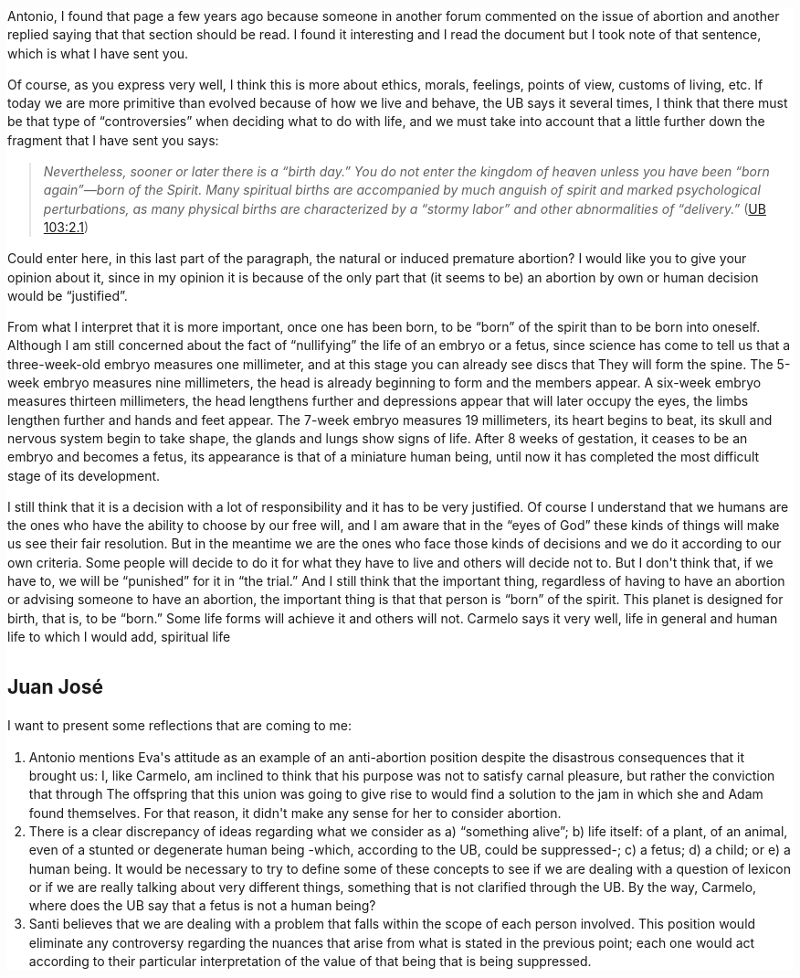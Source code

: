 Antonio, I found that page a few years ago because someone in another forum commented on the issue of abortion and another replied saying that that section should be read. I found it interesting and I read the document but I took note of that sentence, which is what I have sent you.

Of course, as you express very well, I think this is more about ethics, morals, feelings, points of view, customs of living, etc. If today we are more primitive than evolved because of how we live and behave, the UB says it several times, I think that there must be that type of “controversies” when deciding what to do with life, and we must take into account that a little further down the fragment that I have sent you says:

> _Nevertheless, sooner or later there is a “birth day.” You do not enter the kingdom of heaven unless you have been “born again”—born of the Spirit. Many spiritual births are accompanied by much anguish of spirit and marked psychological perturbations, as many physical births are characterized by a “stormy labor” and other abnormalities of “delivery.”_ ([UB 103:2.1](/en/The_Urantia_Book/103#p2_1))

Could enter here, in this last part of the paragraph, the natural or induced premature abortion? I would like you to give your opinion about it, since in my opinion it is because of the only part that (it seems to be) an abortion by own or human decision would be “justified”.

From what I interpret that it is more important, once one has been born, to be “born” of the spirit than to be born into oneself. Although I am still concerned about the fact of “nullifying” the life of an embryo or a fetus, since science has come to tell us that a three-week-old embryo measures one millimeter, and at this stage you can already see discs that They will form the spine. The 5-week embryo measures nine millimeters, the head is already beginning to form and the members appear. A six-week embryo measures thirteen millimeters, the head lengthens further and depressions appear that will later occupy the eyes, the limbs lengthen further and hands and feet appear. The 7-week embryo measures 19 millimeters, its heart begins to beat, its skull and nervous system begin to take shape, the glands and lungs show signs of life. After 8 weeks of gestation, it ceases to be an embryo and becomes a fetus, its appearance is that of a miniature human being, until now it has completed the most difficult stage of its development.

I still think that it is a decision with a lot of responsibility and it has to be very justified. Of course I understand that we humans are the ones who have the ability to choose by our free will, and I am aware that in the “eyes of God” these kinds of things will make us see their fair resolution. But in the meantime we are the ones who face those kinds of decisions and we do it according to our own criteria. Some people will decide to do it for what they have to live and others will decide not to. But I don't think that, if we have to, we will be “punished” for it in “the trial.” And I still think that the important thing, regardless of having to have an abortion or advising someone to have an abortion, the important thing is that that person is “born” of the spirit. This planet is designed for birth, that is, to be “born.” Some life forms will achieve it and others will not. Carmelo says it very well, life in general and human life to which I would add, spiritual life

## Juan José

I want to present some reflections that are coming to me:

1. Antonio mentions Eva's attitude as an example of an anti-abortion position despite the disastrous consequences that it brought us: I, like Carmelo, am inclined to think that his purpose was not to satisfy carnal pleasure, but rather the conviction that through The offspring that this union was going to give rise to would find a solution to the jam in which she and Adam found themselves. For that reason, it didn't make any sense for her to consider abortion.
2. There is a clear discrepancy of ideas regarding what we consider as a) “something alive”; b) life itself: of a plant, of an animal, even of a stunted or degenerate human being -which, according to the UB, could be suppressed-; c) a fetus; d) a child; or e) a human being. It would be necessary to try to define some of these concepts to see if we are dealing with a question of lexicon or if we are really talking about very different things, something that is not clarified through the UB. By the way, Carmelo, where does the UB say that a fetus is not a human being?
3. Santi believes that we are dealing with a problem that falls within the scope of each person involved. This position would eliminate any controversy regarding the nuances that arise from what is stated in the previous point; each one would act according to their particular interpretation of the value of that being that is being suppressed.